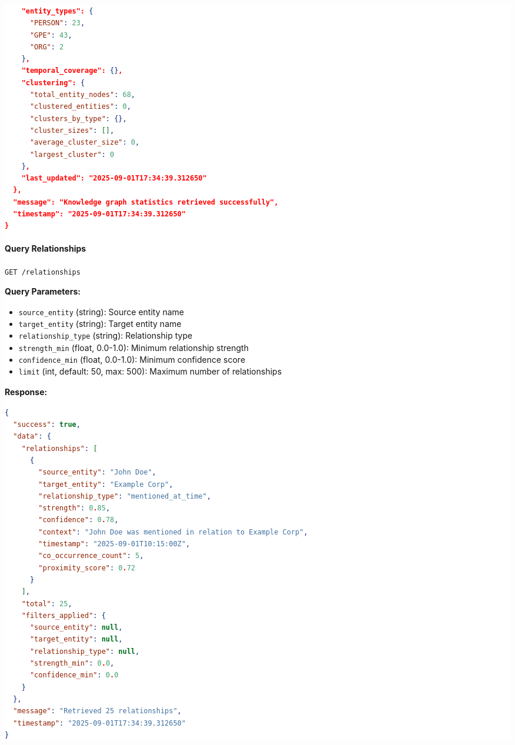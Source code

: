 ```json
    "entity_types": {
      "PERSON": 23,
      "GPE": 43,
      "ORG": 2
    },
    "temporal_coverage": {},
    "clustering": {
      "total_entity_nodes": 68,
      "clustered_entities": 0,
      "clusters_by_type": {},
      "cluster_sizes": [],
      "average_cluster_size": 0,
      "largest_cluster": 0
    },
    "last_updated": "2025-09-01T17:34:39.312650"
  },
  "message": "Knowledge graph statistics retrieved successfully",
  "timestamp": "2025-09-01T17:34:39.312650"
}
```

#### Query Relationships
```http
GET /relationships
```

**Query Parameters:**
- `source_entity` (string): Source entity name
- `target_entity` (string): Target entity name
- `relationship_type` (string): Relationship type
- `strength_min` (float, 0.0-1.0): Minimum relationship strength
- `confidence_min` (float, 0.0-1.0): Minimum confidence score
- `limit` (int, default: 50, max: 500): Maximum number of relationships

**Response:**
```json
{
  "success": true,
  "data": {
    "relationships": [
      {
        "source_entity": "John Doe",
        "target_entity": "Example Corp",
        "relationship_type": "mentioned_at_time",
        "strength": 0.85,
        "confidence": 0.78,
        "context": "John Doe was mentioned in relation to Example Corp",
        "timestamp": "2025-09-01T10:15:00Z",
        "co_occurrence_count": 5,
        "proximity_score": 0.72
      }
    ],
    "total": 25,
    "filters_applied": {
      "source_entity": null,
      "target_entity": null,
      "relationship_type": null,
      "strength_min": 0.0,
      "confidence_min": 0.0
    }
  },
  "message": "Retrieved 25 relationships",
  "timestamp": "2025-09-01T17:34:39.312650"
}
```